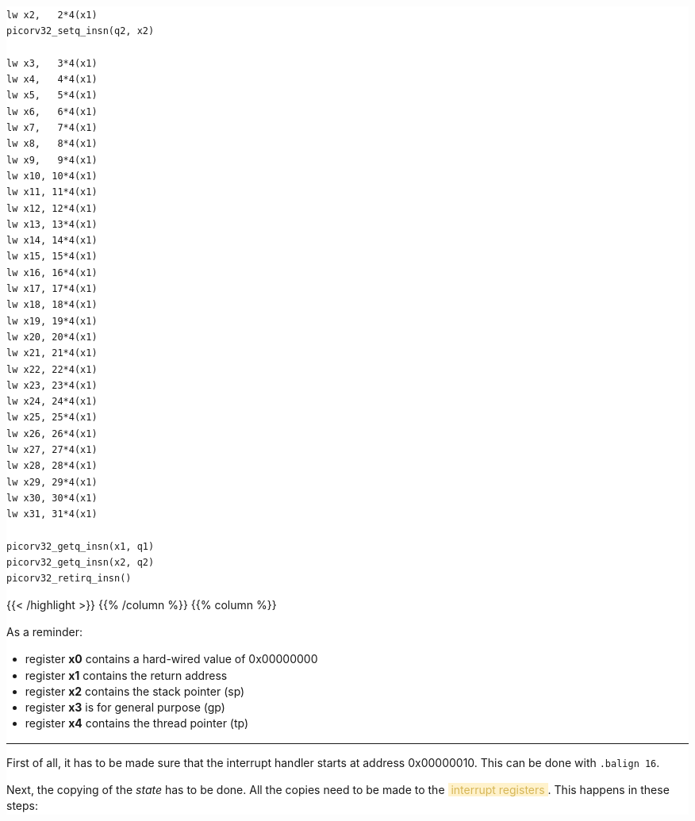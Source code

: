 	lw x2,   2*4(x1)
	picorv32_setq_insn(q2, x2)

	lw x3,   3*4(x1)
	lw x4,   4*4(x1)
	lw x5,   5*4(x1)
	lw x6,   6*4(x1)
	lw x7,   7*4(x1)
	lw x8,   8*4(x1)
	lw x9,   9*4(x1)
	lw x10, 10*4(x1)
	lw x11, 11*4(x1)
	lw x12, 12*4(x1)
	lw x13, 13*4(x1)
	lw x14, 14*4(x1)
	lw x15, 15*4(x1)
	lw x16, 16*4(x1)
	lw x17, 17*4(x1)
	lw x18, 18*4(x1)
	lw x19, 19*4(x1)
	lw x20, 20*4(x1)
	lw x21, 21*4(x1)
	lw x22, 22*4(x1)
	lw x23, 23*4(x1)
	lw x24, 24*4(x1)
	lw x25, 25*4(x1)
	lw x26, 26*4(x1)
	lw x27, 27*4(x1)
	lw x28, 28*4(x1)
	lw x29, 29*4(x1)
	lw x30, 30*4(x1)
	lw x31, 31*4(x1)

	picorv32_getq_insn(x1, q1)
	picorv32_getq_insn(x2, q2)
	picorv32_retirq_insn()
{{< /highlight >}}
{{% /column %}}
{{% column %}}

As a reminder: 

* register **x0** contains a hard-wired value of 0x00000000
* register **x1** contains the return address
* register **x2** contains the stack pointer (sp)
* register **x3** is for general purpose (gp)
* register **x4** contains the thread pointer (tp)

<hr/>

First of all, it has to be made sure that the interrupt handler starts at address 0x00000010. This can be done with ```.balign 16```.

Next, the copying of the *state* has to be done. All the copies need to be made to the <span style="background-color: #FFF2CC; color: #D6B656">&nbsp;interrupt registers&nbsp;</span>. This happens in these steps:
